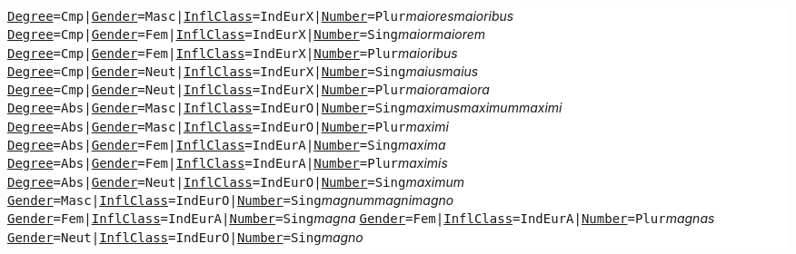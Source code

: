   <tr><td><tt><tt><a href="la_circse-feat-Degree.html">Degree</a></tt><tt>=Cmp</tt>|<tt><a href="la_circse-feat-Gender.html">Gender</a></tt><tt>=Masc</tt>|<tt><a href="la_circse-feat-InflClass.html">InflClass</a></tt><tt>=IndEurX</tt>|<tt><a href="la_circse-feat-Number.html">Number</a></tt><tt>=Plur</tt></tt></td><td><em>maiores</em></td><td></td><td><em>maioribus</em></td><td></td><td></td><td></td></tr>
  <tr><td><tt><tt><a href="la_circse-feat-Degree.html">Degree</a></tt><tt>=Cmp</tt>|<tt><a href="la_circse-feat-Gender.html">Gender</a></tt><tt>=Fem</tt>|<tt><a href="la_circse-feat-InflClass.html">InflClass</a></tt><tt>=IndEurX</tt>|<tt><a href="la_circse-feat-Number.html">Number</a></tt><tt>=Sing</tt></tt></td><td><em>maior</em></td><td><em>maiorem</em></td><td></td><td></td><td></td><td></td></tr>
  <tr><td><tt><tt><a href="la_circse-feat-Degree.html">Degree</a></tt><tt>=Cmp</tt>|<tt><a href="la_circse-feat-Gender.html">Gender</a></tt><tt>=Fem</tt>|<tt><a href="la_circse-feat-InflClass.html">InflClass</a></tt><tt>=IndEurX</tt>|<tt><a href="la_circse-feat-Number.html">Number</a></tt><tt>=Plur</tt></tt></td><td></td><td></td><td></td><td></td><td></td><td><em>maioribus</em></td></tr>
  <tr><td><tt><tt><a href="la_circse-feat-Degree.html">Degree</a></tt><tt>=Cmp</tt>|<tt><a href="la_circse-feat-Gender.html">Gender</a></tt><tt>=Neut</tt>|<tt><a href="la_circse-feat-InflClass.html">InflClass</a></tt><tt>=IndEurX</tt>|<tt><a href="la_circse-feat-Number.html">Number</a></tt><tt>=Sing</tt></tt></td><td><em>maius</em></td><td><em>maius</em></td><td></td><td></td><td></td><td></td></tr>
  <tr><td><tt><tt><a href="la_circse-feat-Degree.html">Degree</a></tt><tt>=Cmp</tt>|<tt><a href="la_circse-feat-Gender.html">Gender</a></tt><tt>=Neut</tt>|<tt><a href="la_circse-feat-InflClass.html">InflClass</a></tt><tt>=IndEurX</tt>|<tt><a href="la_circse-feat-Number.html">Number</a></tt><tt>=Plur</tt></tt></td><td><em>maiora</em></td><td><em>maiora</em></td><td></td><td></td><td></td><td></td></tr>
  <tr><td><tt><tt><a href="la_circse-feat-Degree.html">Degree</a></tt><tt>=Abs</tt>|<tt><a href="la_circse-feat-Gender.html">Gender</a></tt><tt>=Masc</tt>|<tt><a href="la_circse-feat-InflClass.html">InflClass</a></tt><tt>=IndEurO</tt>|<tt><a href="la_circse-feat-Number.html">Number</a></tt><tt>=Sing</tt></tt></td><td><em>maximus</em></td><td><em>maximum</em></td><td></td><td><em>maximi</em></td><td></td><td></td></tr>
  <tr><td><tt><tt><a href="la_circse-feat-Degree.html">Degree</a></tt><tt>=Abs</tt>|<tt><a href="la_circse-feat-Gender.html">Gender</a></tt><tt>=Masc</tt>|<tt><a href="la_circse-feat-InflClass.html">InflClass</a></tt><tt>=IndEurO</tt>|<tt><a href="la_circse-feat-Number.html">Number</a></tt><tt>=Plur</tt></tt></td><td><em>maximi</em></td><td></td><td></td><td></td><td></td><td></td></tr>
  <tr><td><tt><tt><a href="la_circse-feat-Degree.html">Degree</a></tt><tt>=Abs</tt>|<tt><a href="la_circse-feat-Gender.html">Gender</a></tt><tt>=Fem</tt>|<tt><a href="la_circse-feat-InflClass.html">InflClass</a></tt><tt>=IndEurA</tt>|<tt><a href="la_circse-feat-Number.html">Number</a></tt><tt>=Sing</tt></tt></td><td><em>maxima</em></td><td></td><td></td><td></td><td></td><td></td></tr>
  <tr><td><tt><tt><a href="la_circse-feat-Degree.html">Degree</a></tt><tt>=Abs</tt>|<tt><a href="la_circse-feat-Gender.html">Gender</a></tt><tt>=Fem</tt>|<tt><a href="la_circse-feat-InflClass.html">InflClass</a></tt><tt>=IndEurA</tt>|<tt><a href="la_circse-feat-Number.html">Number</a></tt><tt>=Plur</tt></tt></td><td></td><td></td><td><em>maximis</em></td><td></td><td></td><td></td></tr>
  <tr><td><tt><tt><a href="la_circse-feat-Degree.html">Degree</a></tt><tt>=Abs</tt>|<tt><a href="la_circse-feat-Gender.html">Gender</a></tt><tt>=Neut</tt>|<tt><a href="la_circse-feat-InflClass.html">InflClass</a></tt><tt>=IndEurO</tt>|<tt><a href="la_circse-feat-Number.html">Number</a></tt><tt>=Sing</tt></tt></td><td></td><td><em>maximum</em></td><td></td><td></td><td></td><td></td></tr>
  <tr><td><tt><tt><a href="la_circse-feat-Gender.html">Gender</a></tt><tt>=Masc</tt>|<tt><a href="la_circse-feat-InflClass.html">InflClass</a></tt><tt>=IndEurO</tt>|<tt><a href="la_circse-feat-Number.html">Number</a></tt><tt>=Sing</tt></tt></td><td></td><td><em>magnum</em></td><td></td><td><em>magni</em></td><td></td><td><em>magno</em></td></tr>
  <tr><td><tt><tt><a href="la_circse-feat-Gender.html">Gender</a></tt><tt>=Fem</tt>|<tt><a href="la_circse-feat-InflClass.html">InflClass</a></tt><tt>=IndEurA</tt>|<tt><a href="la_circse-feat-Number.html">Number</a></tt><tt>=Sing</tt></tt></td><td><em>magna</em></td><td></td><td></td><td></td><td></td><td></td></tr>
  <tr><td><tt><tt><a href="la_circse-feat-Gender.html">Gender</a></tt><tt>=Fem</tt>|<tt><a href="la_circse-feat-InflClass.html">InflClass</a></tt><tt>=IndEurA</tt>|<tt><a href="la_circse-feat-Number.html">Number</a></tt><tt>=Plur</tt></tt></td><td></td><td><em>magnas</em></td><td></td><td></td><td></td><td></td></tr>
  <tr><td><tt><tt><a href="la_circse-feat-Gender.html">Gender</a></tt><tt>=Neut</tt>|<tt><a href="la_circse-feat-InflClass.html">InflClass</a></tt><tt>=IndEurO</tt>|<tt><a href="la_circse-feat-Number.html">Number</a></tt><tt>=Sing</tt></tt></td><td></td><td></td><td></td><td></td><td></td><td><em>magno</em></td></tr>